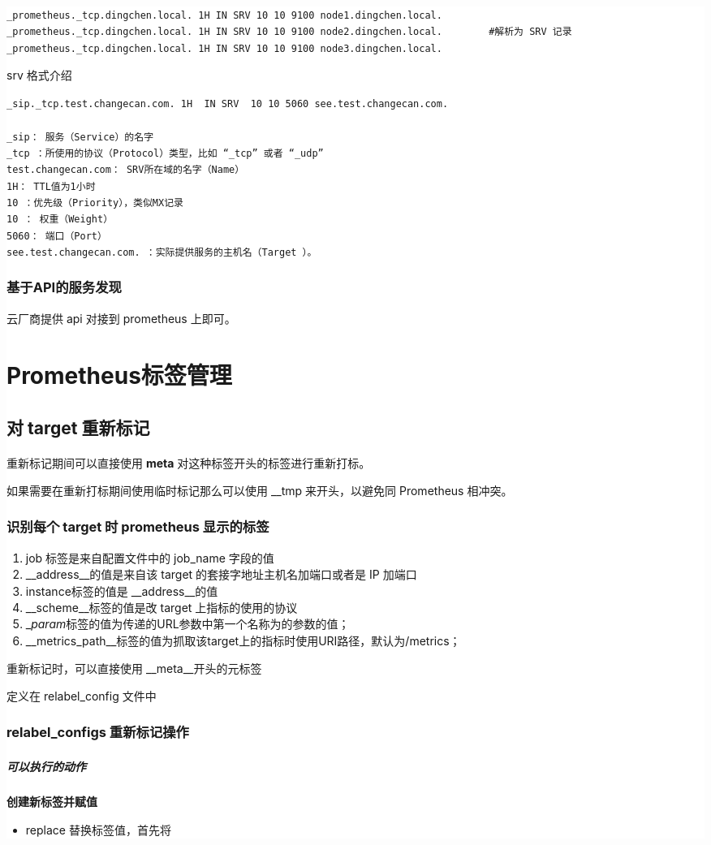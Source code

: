 ```text
_prometheus._tcp.dingchen.local. 1H IN SRV 10 10 9100 node1.dingchen.local.
_prometheus._tcp.dingchen.local. 1H IN SRV 10 10 9100 node2.dingchen.local.        #解析为 SRV 记录
_prometheus._tcp.dingchen.local. 1H IN SRV 10 10 9100 node3.dingchen.local.
```

srv 格式介绍

```
_sip._tcp.test.changecan.com. 1H  IN SRV  10 10 5060 see.test.changecan.com.

_sip： 服务（Service）的名字
_tcp ：所使用的协议（Protocol）类型，比如 “_tcp” 或者 “_udp”
test.changecan.com： SRV所在域的名字（Name）
1H： TTL值为1小时
10 ：优先级（Priority），类似MX记录
10 ： 权重（Weight）
5060： 端口（Port）
see.test.changecan.com. ：实际提供服务的主机名（Target ）。
```

### 基于API的服务发现

云厂商提供 api 对接到 prometheus 上即可。

# Prometheus标签管理

## 对 target 重新标记

重新标记期间可以直接使用 __meta__ 对这种标签开头的标签进行重新打标。

如果需要在重新打标期间使用临时标记那么可以使用 __tmp 来开头，以避免同 Prometheus 相冲突。

### 识别每个 target 时 prometheus 显示的标签

1. job 标签是来自配置文件中的 job_name 字段的值
2. __address__的值是来自该 target 的套接字地址主机名加端口或者是 IP 加端口
3. instance标签的值是 __address__的值
4. __scheme__标签的值是改 target 上指标的使用的协议
5. __param_<name>标签的值为传递的URL参数中第一个名称为<name>的参数的值；
6. __metrics_path__标签的值为抓取该target上的指标时使用URI路径，默认为/metrics；

重新标记时，可以直接使用 __meta__开头的元标签

定义在 relabel_config 文件中

### relabel_configs 重新标记操作

##### 可以执行的动作

**创建新标签并赋值**

- replace 替换标签值，首先将

